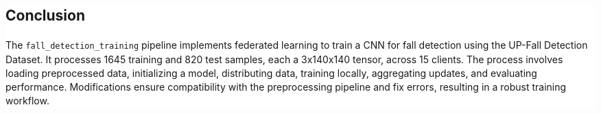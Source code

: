 ## Conclusion
The `fall_detection_training` pipeline implements federated learning to train a CNN for fall detection using the UP-Fall Detection Dataset. It processes 1645 training and 820 test samples, each a 3x140x140 tensor, across 15 clients. The process involves loading preprocessed data, initializing a model, distributing data, training locally, aggregating updates, and evaluating performance. Modifications ensure compatibility with the preprocessing pipeline and fix errors, resulting in a robust training workflow.